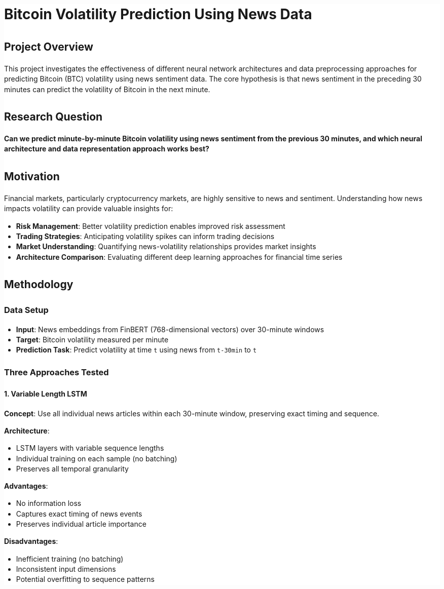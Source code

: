 # Bitcoin Volatility Prediction Using News Data

## Project Overview

This project investigates the effectiveness of different neural network architectures and data preprocessing approaches for predicting Bitcoin (BTC) volatility using news sentiment data. The core hypothesis is that news sentiment in the preceding 30 minutes can predict the volatility of Bitcoin in the next minute.

## Research Question

**Can we predict minute-by-minute Bitcoin volatility using news sentiment from the previous 30 minutes, and which neural architecture and data representation approach works best?**

## Motivation

Financial markets, particularly cryptocurrency markets, are highly sensitive to news and sentiment. Understanding how news impacts volatility can provide valuable insights for:

- **Risk Management**: Better volatility prediction enables improved risk assessment
- **Trading Strategies**: Anticipating volatility spikes can inform trading decisions  
- **Market Understanding**: Quantifying news-volatility relationships provides market insights
- **Architecture Comparison**: Evaluating different deep learning approaches for financial time series

## Methodology

### Data Setup
- **Input**: News embeddings from FinBERT (768-dimensional vectors) over 30-minute windows
- **Target**: Bitcoin volatility measured per minute
- **Prediction Task**: Predict volatility at time `t` using news from `t-30min` to `t`

### Three Approaches Tested

#### 1. Variable Length LSTM
**Concept**: Use all individual news articles within each 30-minute window, preserving exact timing and sequence.

**Architecture**:
- LSTM layers with variable sequence lengths
- Individual training on each sample (no batching)
- Preserves all temporal granularity

**Advantages**:
- No information loss
- Captures exact timing of news events
- Preserves individual article importance

**Disadvantages**:
- Inefficient training (no batching)
- Inconsistent input dimensions
- Potential overfitting to sequence patterns
